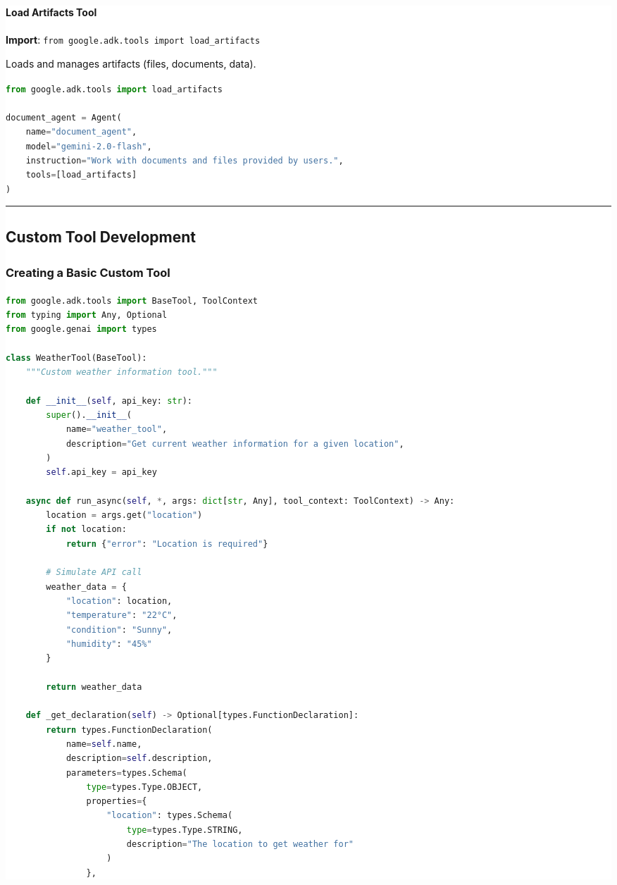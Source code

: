 #### Load Artifacts Tool

**Import**: `from google.adk.tools import load_artifacts`

Loads and manages artifacts (files, documents, data).

```python
from google.adk.tools import load_artifacts

document_agent = Agent(
    name="document_agent",
    model="gemini-2.0-flash",
    instruction="Work with documents and files provided by users.",
    tools=[load_artifacts]
)
```

---

## Custom Tool Development

### Creating a Basic Custom Tool

```python
from google.adk.tools import BaseTool, ToolContext
from typing import Any, Optional
from google.genai import types

class WeatherTool(BaseTool):
    """Custom weather information tool."""
    
    def __init__(self, api_key: str):
        super().__init__(
            name="weather_tool",
            description="Get current weather information for a given location",
        )
        self.api_key = api_key
    
    async def run_async(self, *, args: dict[str, Any], tool_context: ToolContext) -> Any:
        location = args.get("location")
        if not location:
            return {"error": "Location is required"}
        
        # Simulate API call
        weather_data = {
            "location": location,
            "temperature": "22°C",
            "condition": "Sunny",
            "humidity": "45%"
        }
        
        return weather_data
    
    def _get_declaration(self) -> Optional[types.FunctionDeclaration]:
        return types.FunctionDeclaration(
            name=self.name,
            description=self.description,
            parameters=types.Schema(
                type=types.Type.OBJECT,
                properties={
                    "location": types.Schema(
                        type=types.Type.STRING,
                        description="The location to get weather for"
                    )
                },
```